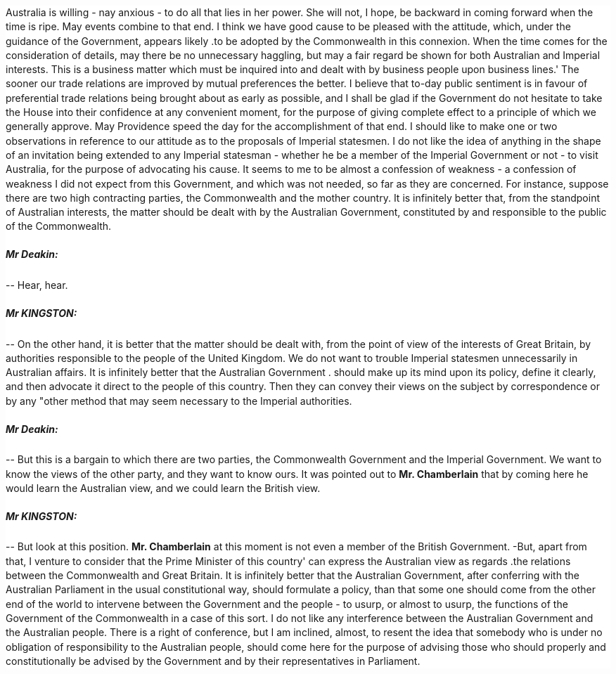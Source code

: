 Australia is willing - nay anxious - to do all that lies in her power. She will not, I hope, be backward in coming forward when the time is ripe. May events combine to that end. I think we have good cause to be pleased with the attitude, which, under the guidance of the Government, appears likely .to be adopted by the Commonwealth in this connexion. When the time comes for the consideration of details, may there be no unnecessary haggling, but may a fair regard be shown for both Australian and Imperial interests. This is a business matter which must be inquired into and dealt with by business people upon business lines.' The sooner our trade relations are improved by mutual preferences the better. I believe that to-day public sentiment is in favour of preferential trade relations being brought about as early as possible, and I shall be glad if the Government do not hesitate to take the House into their confidence at any convenient moment, for the purpose of giving complete effect to a principle of which we generally approve. May Providence speed the day for the accomplishment of that end. I should like to make one or two observations in reference to our attitude as to the proposals of Imperial statesmen. I do not like the idea of anything in the shape of an invitation being extended to any Imperial statesman - whether he be a member of the Imperial Government or not - to visit Australia, for the purpose of advocating his cause. It seems to me to be almost a confession of weakness - a confession of weakness I did not expect from this Government, and which was not needed, so far as they are concerned. For instance, suppose there are two high contracting parties, the Commonwealth and the mother country. It is infinitely better that, from the standpoint of Australian interests, the matter should be dealt with by the Australian Government, constituted by and responsible to the public of the Commonwealth. 

##### Mr Deakin:

-- Hear, hear. 

##### Mr KINGSTON:

-- On the other hand, it is better that the matter should be dealt with, from the point of view of the interests of Great Britain, by authorities responsible to the people of the United Kingdom. We do not want to trouble Imperial statesmen unnecessarily in Australian affairs. It is infinitely better that the Australian Government . should make up its mind upon its policy, define it clearly, and then advocate it direct to the people of this country. Then they can convey their views on the subject by correspondence or by any "other method that may seem necessary to the Imperial authorities. 

##### Mr Deakin:

-- But this is a bargain to which there are two parties, the Commonwealth Government and the Imperial Government. We want to know the views of the other party, and they want to know ours. It was pointed out to  **Mr. Chamberlain**  that by coming here he would learn the Australian view, and we could learn the British view. 

##### Mr KINGSTON:

-- But look at this position.  **Mr. Chamberlain**  at this moment is not even a member of the British Government. -But, apart from that, I venture to consider that the Prime Minister of this country' can express the Australian view as regards .the relations between the Commonwealth and Great Britain. It is infinitely better that the Australian Government, after conferring with the Australian Parliament in the usual constitutional way, should formulate a policy, than that some one should come from the other end of the world to intervene between the Government and the people - to usurp, or almost to usurp, the functions of the Government of the Commonwealth in a case of this sort. I do not like any interference between the Australian Government and the Australian people. There is a right of conference, but I am inclined, almost, to resent the idea that somebody who is under no obligation of responsibility to the Australian people, should come here for the purpose of advising those who should properly and constitutionally be advised by the Government and by their representatives in Parliament. 
